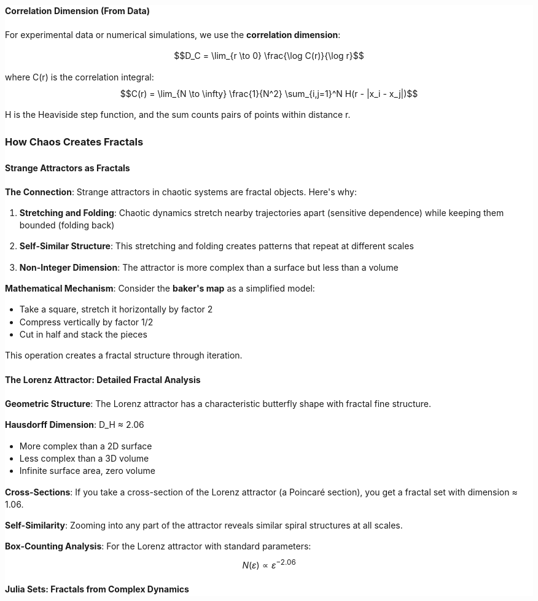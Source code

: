 #### Correlation Dimension (From Data)

For experimental data or numerical simulations, we use the **correlation
dimension**:

$$D_C = \lim_{r \to 0} \frac{\log C(r)}{\log r}$$

where C(r) is the correlation integral:
$$C(r) = \lim_{N \to \infty} \frac{1}{N^2} \sum_{i,j=1}^N H(r - |x_i - x_j|)$$

H is the Heaviside step function, and the sum counts pairs of points within
distance r.

### How Chaos Creates Fractals

#### Strange Attractors as Fractals

**The Connection**: Strange attractors in chaotic systems are fractal objects.
Here's why:

1. **Stretching and Folding**: Chaotic dynamics stretch nearby trajectories
   apart (sensitive dependence) while keeping them bounded (folding back)

2. **Self-Similar Structure**: This stretching and folding creates patterns that
   repeat at different scales

3. **Non-Integer Dimension**: The attractor is more complex than a surface but
   less than a volume

**Mathematical Mechanism**: Consider the **baker's map** as a simplified model:

-   Take a square, stretch it horizontally by factor 2
-   Compress vertically by factor 1/2
-   Cut in half and stack the pieces

This operation creates a fractal structure through iteration.

#### The Lorenz Attractor: Detailed Fractal Analysis

**Geometric Structure**: The Lorenz attractor has a characteristic butterfly
shape with fractal fine structure.

**Hausdorff Dimension**: D_H ≈ 2.06

-   More complex than a 2D surface
-   Less complex than a 3D volume
-   Infinite surface area, zero volume

**Cross-Sections**: If you take a cross-section of the Lorenz attractor (a
Poincaré section), you get a fractal set with dimension ≈ 1.06.

**Self-Similarity**: Zooming into any part of the attractor reveals similar
spiral structures at all scales.

**Box-Counting Analysis**: For the Lorenz attractor with standard parameters:
$$N(\varepsilon) \propto \varepsilon^{-2.06}$$

#### Julia Sets: Fractals from Complex Dynamics
